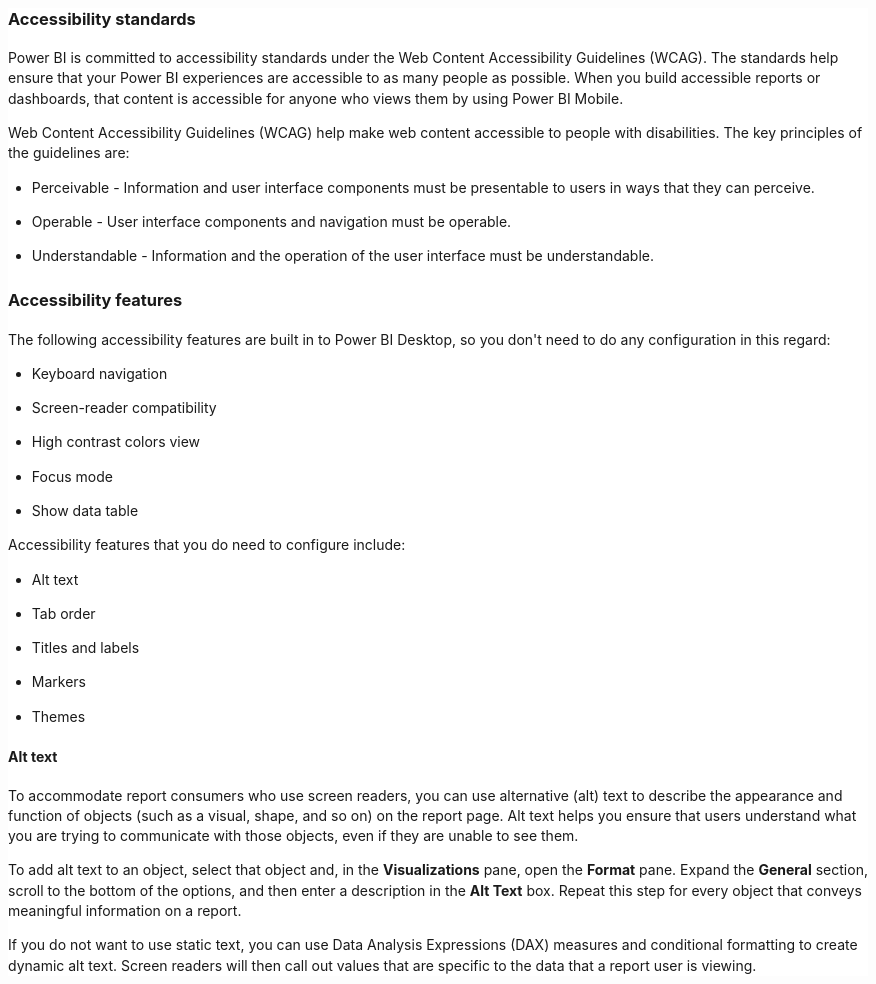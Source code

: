 ### Accessibility standards

Power BI is committed to accessibility standards under the Web Content Accessibility Guidelines (WCAG). The standards help ensure that your Power BI experiences are accessible to as many people as possible. When you build accessible reports or dashboards, that content is accessible for anyone who views them by using Power BI Mobile.

Web Content Accessibility Guidelines (WCAG) help make web content accessible to people with disabilities. The key principles of the guidelines are:

- Perceivable - Information and user interface components must be presentable to users in ways that they can perceive.

- Operable - User interface components and navigation must be operable.

- Understandable - Information and the operation of the user interface must be understandable.

### Accessibility features

The following accessibility features are built in to Power BI Desktop, so you don't need to do any configuration in this regard:

- Keyboard navigation

- Screen-reader compatibility

- High contrast colors view

- Focus mode

- Show data table

Accessibility features that you do need to configure include:

- Alt text

- Tab order

- Titles and labels

- Markers

- Themes

#### Alt text

To accommodate report consumers who use screen readers, you can use alternative (alt) text to describe the appearance and function of objects (such as a visual, shape, and so on) on the report page. Alt text helps you ensure that users understand what you are trying to communicate with those objects, even if they are unable to see them.

To add alt text to an object, select that object and, in the **Visualizations** pane, open the **Format** pane. Expand the **General** section, scroll to the bottom of the options, and then enter a description in the **Alt Text** box. Repeat this step for every object that conveys meaningful information on a report.

If you do not want to use static text, you can use Data Analysis Expressions (DAX) measures and conditional formatting to create dynamic alt text. Screen readers will then call out values that are specific to the data that a report user is viewing.
